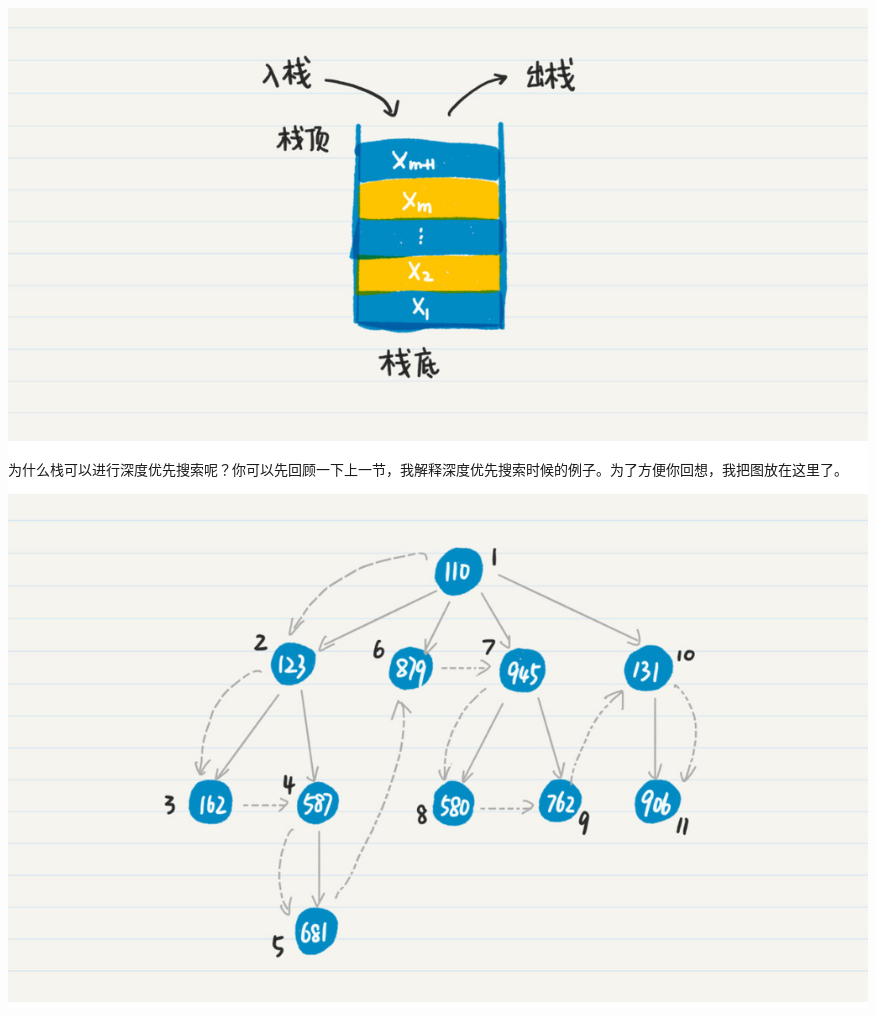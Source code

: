 ![](./httpsstatic001geekbangorgresourceimage53c15391e9f266cb795cec532cc54928b8c1.jpg)

为什么栈可以进行深度优先搜索呢？你可以先回顾一下上一节，我解释深度优先搜索时候的例子。为了方便你回想，我把图放在这里了。

![](./httpsstatic001geekbangorgresourceimage90b7900c981c816375268eefdf274cb149b7.jpg)
